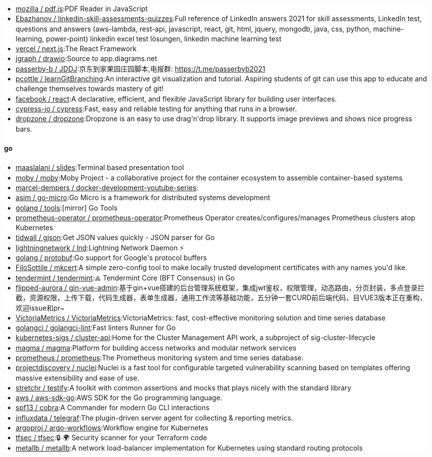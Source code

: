* [mozilla / pdf.js](https://github.com/mozilla/pdf.js):PDF Reader in JavaScript
* [Ebazhanov / linkedin-skill-assessments-quizzes](https://github.com/Ebazhanov/linkedin-skill-assessments-quizzes):Full reference of LinkedIn answers 2021 for skill assessments, LinkedIn test, questions and answers (aws-lambda, rest-api, javascript, react, git, html, jquery, mongodb, java, css, python, machine-learning, power-point) linkedin excel test lösungen, linkedin machine learning test
* [vercel / next.js](https://github.com/vercel/next.js):The React Framework
* [jgraph / drawio](https://github.com/jgraph/drawio):Source to app.diagrams.net
* [passerby-b / JDDJ](https://github.com/passerby-b/JDDJ):京东到家果园庄园脚本,电报群: https://t.me/passerbyb2021
* [pcottle / learnGitBranching](https://github.com/pcottle/learnGitBranching):An interactive git visualization and tutorial. Aspiring students of git can use this app to educate and challenge themselves towards mastery of git!
* [facebook / react](https://github.com/facebook/react):A declarative, efficient, and flexible JavaScript library for building user interfaces.
* [cypress-io / cypress](https://github.com/cypress-io/cypress):Fast, easy and reliable testing for anything that runs in a browser.
* [dropzone / dropzone](https://github.com/dropzone/dropzone):Dropzone is an easy to use drag'n'drop library. It supports image previews and shows nice progress bars.

#### go
* [maaslalani / slides](https://github.com/maaslalani/slides):Terminal based presentation tool
* [moby / moby](https://github.com/moby/moby):Moby Project - a collaborative project for the container ecosystem to assemble container-based systems
* [marcel-dempers / docker-development-youtube-series](https://github.com/marcel-dempers/docker-development-youtube-series):
* [asim / go-micro](https://github.com/asim/go-micro):Go Micro is a framework for distributed systems development
* [golang / tools](https://github.com/golang/tools):[mirror] Go Tools
* [prometheus-operator / prometheus-operator](https://github.com/prometheus-operator/prometheus-operator):Prometheus Operator creates/configures/manages Prometheus clusters atop Kubernetes
* [tidwall / gjson](https://github.com/tidwall/gjson):Get JSON values quickly - JSON parser for Go
* [lightningnetwork / lnd](https://github.com/lightningnetwork/lnd):Lightning Network Daemon ⚡️
* [golang / protobuf](https://github.com/golang/protobuf):Go support for Google's protocol buffers
* [FiloSottile / mkcert](https://github.com/FiloSottile/mkcert):A simple zero-config tool to make locally trusted development certificates with any names you'd like.
* [tendermint / tendermint](https://github.com/tendermint/tendermint):⟁ Tendermint Core (BFT Consensus) in Go
* [flipped-aurora / gin-vue-admin](https://github.com/flipped-aurora/gin-vue-admin):基于gin+vue搭建的后台管理系统框架，集成jwt鉴权，权限管理，动态路由，分页封装，多点登录拦截，资源权限，上传下载，代码生成器，表单生成器，通用工作流等基础功能，五分钟一套CURD前后端代码，目VUE3版本正在重构，欢迎issue和pr~
* [VictoriaMetrics / VictoriaMetrics](https://github.com/VictoriaMetrics/VictoriaMetrics):VictoriaMetrics: fast, cost-effective monitoring solution and time series database
* [golangci / golangci-lint](https://github.com/golangci/golangci-lint):Fast linters Runner for Go
* [kubernetes-sigs / cluster-api](https://github.com/kubernetes-sigs/cluster-api):Home for the Cluster Management API work, a subproject of sig-cluster-lifecycle
* [magma / magma](https://github.com/magma/magma):Platform for building access networks and modular network services
* [prometheus / prometheus](https://github.com/prometheus/prometheus):The Prometheus monitoring system and time series database.
* [projectdiscovery / nuclei](https://github.com/projectdiscovery/nuclei):Nuclei is a fast tool for configurable targeted vulnerability scanning based on templates offering massive extensibility and ease of use.
* [stretchr / testify](https://github.com/stretchr/testify):A toolkit with common assertions and mocks that plays nicely with the standard library
* [aws / aws-sdk-go](https://github.com/aws/aws-sdk-go):AWS SDK for the Go programming language.
* [spf13 / cobra](https://github.com/spf13/cobra):A Commander for modern Go CLI interactions
* [influxdata / telegraf](https://github.com/influxdata/telegraf):The plugin-driven server agent for collecting & reporting metrics.
* [argoproj / argo-workflows](https://github.com/argoproj/argo-workflows):Workflow engine for Kubernetes
* [tfsec / tfsec](https://github.com/tfsec/tfsec):🔒 🌍 Security scanner for your Terraform code
* [metallb / metallb](https://github.com/metallb/metallb):A network load-balancer implementation for Kubernetes using standard routing protocols
